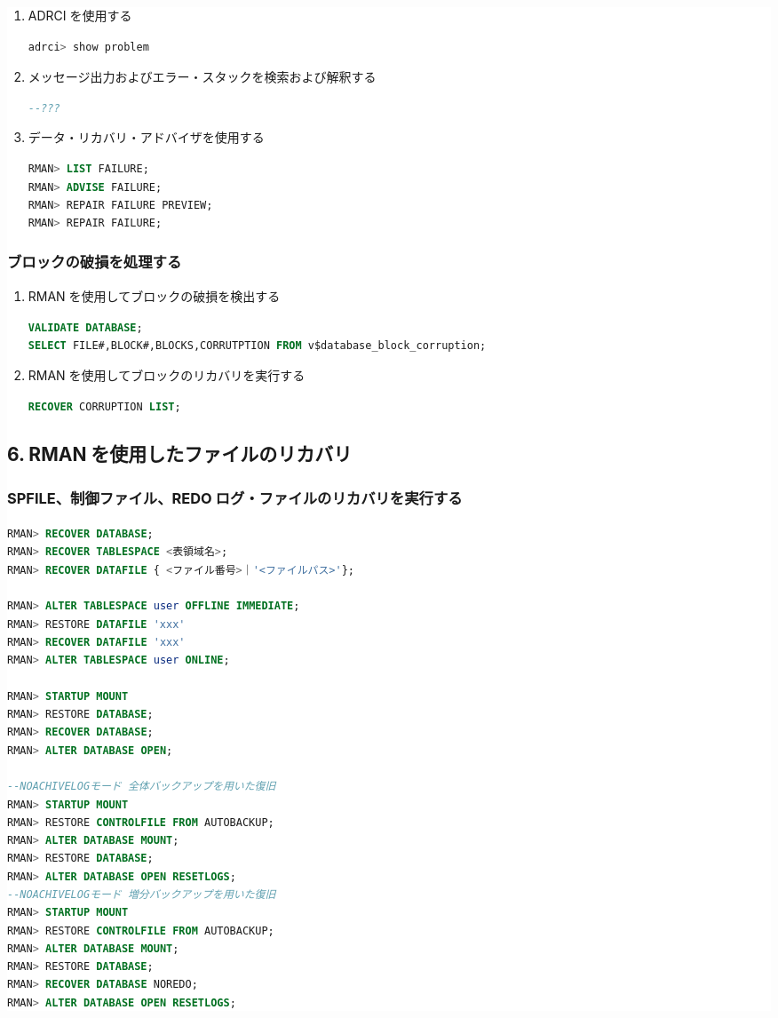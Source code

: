 1. ADRCI を使用する

   ~~~sql
   adrci> show problem
   ~~~

1. メッセージ出力およびエラー・スタックを検索および解釈する

   ~~~sql
   --???
   ~~~

1. データ・リカバリ・アドバイザを使用する

   ~~~sql
   RMAN> LIST FAILURE;
   RMAN> ADVISE FAILURE;
   RMAN> REPAIR FAILURE PREVIEW;
   RMAN> REPAIR FAILURE;
   ~~~

### ブロックの破損を処理する ###

1. RMAN を使用してブロックの破損を検出する

   ~~~sql
   VALIDATE DATABASE;
   SELECT FILE#,BLOCK#,BLOCKS,CORRUTPTION FROM v$database_block_corruption;
   ~~~

1. RMAN を使用してブロックのリカバリを実行する

   ~~~sql
   RECOVER CORRUPTION LIST;
   ~~~

## 6. RMAN を使用したファイルのリカバリ ##

### SPFILE、制御ファイル、REDO ログ・ファイルのリカバリを実行する ###

   ~~~sql
   RMAN> RECOVER DATABASE;
   RMAN> RECOVER TABLESPACE <表領域名>;
   RMAN> RECOVER DATAFILE { <ファイル番号>｜'<ファイルパス>'};

   RMAN> ALTER TABLESPACE user OFFLINE IMMEDIATE;
   RMAN> RESTORE DATAFILE 'xxx'
   RMAN> RECOVER DATAFILE 'xxx'
   RMAN> ALTER TABLESPACE user ONLINE;

   RMAN> STARTUP MOUNT
   RMAN> RESTORE DATABASE;
   RMAN> RECOVER DATABASE;
   RMAN> ALTER DATABASE OPEN;

   --NOACHIVELOGモード 全体バックアップを用いた復旧
   RMAN> STARTUP MOUNT
   RMAN> RESTORE CONTROLFILE FROM AUTOBACKUP;
   RMAN> ALTER DATABASE MOUNT;
   RMAN> RESTORE DATABASE;
   RMAN> ALTER DATABASE OPEN RESETLOGS;
   --NOACHIVELOGモード 増分バックアップを用いた復旧
   RMAN> STARTUP MOUNT
   RMAN> RESTORE CONTROLFILE FROM AUTOBACKUP;
   RMAN> ALTER DATABASE MOUNT;
   RMAN> RESTORE DATABASE;
   RMAN> RECOVER DATABASE NOREDO;
   RMAN> ALTER DATABASE OPEN RESETLOGS;
   ~~~
